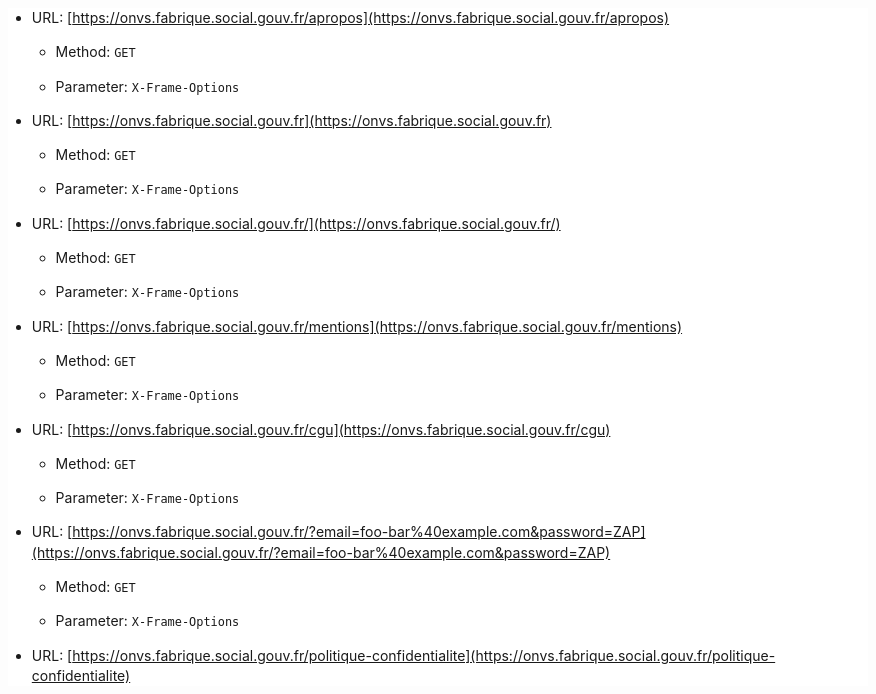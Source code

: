   
  
* URL: [https://onvs.fabrique.social.gouv.fr/apropos](https://onvs.fabrique.social.gouv.fr/apropos)
  
  
  * Method: `GET`
  
  
  * Parameter: `X-Frame-Options`
  
  
  
  
* URL: [https://onvs.fabrique.social.gouv.fr](https://onvs.fabrique.social.gouv.fr)
  
  
  * Method: `GET`
  
  
  * Parameter: `X-Frame-Options`
  
  
  
  
* URL: [https://onvs.fabrique.social.gouv.fr/](https://onvs.fabrique.social.gouv.fr/)
  
  
  * Method: `GET`
  
  
  * Parameter: `X-Frame-Options`
  
  
  
  
* URL: [https://onvs.fabrique.social.gouv.fr/mentions](https://onvs.fabrique.social.gouv.fr/mentions)
  
  
  * Method: `GET`
  
  
  * Parameter: `X-Frame-Options`
  
  
  
  
* URL: [https://onvs.fabrique.social.gouv.fr/cgu](https://onvs.fabrique.social.gouv.fr/cgu)
  
  
  * Method: `GET`
  
  
  * Parameter: `X-Frame-Options`
  
  
  
  
* URL: [https://onvs.fabrique.social.gouv.fr/?email=foo-bar%40example.com&password=ZAP](https://onvs.fabrique.social.gouv.fr/?email=foo-bar%40example.com&password=ZAP)
  
  
  * Method: `GET`
  
  
  * Parameter: `X-Frame-Options`
  
  
  
  
* URL: [https://onvs.fabrique.social.gouv.fr/politique-confidentialite](https://onvs.fabrique.social.gouv.fr/politique-confidentialite)
  
  